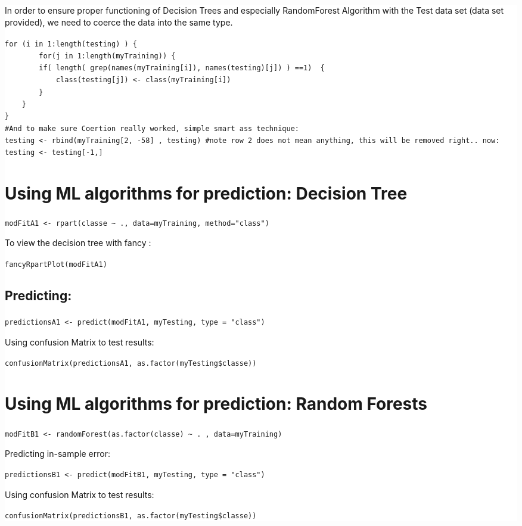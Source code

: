 In order to ensure proper functioning of Decision Trees and especially RandomForest Algorithm with the Test data set (data set provided), we need to coerce the data into the same type.

```{r cache=TRUE}
for (i in 1:length(testing) ) {
        for(j in 1:length(myTraining)) {
        if( length( grep(names(myTraining[i]), names(testing)[j]) ) ==1)  {
            class(testing[j]) <- class(myTraining[i])
        }      
    }      
}
#And to make sure Coertion really worked, simple smart ass technique:
testing <- rbind(myTraining[2, -58] , testing) #note row 2 does not mean anything, this will be removed right.. now:
testing <- testing[-1,]
```

# Using ML algorithms for prediction: Decision Tree

```{r}
modFitA1 <- rpart(classe ~ ., data=myTraining, method="class")
```

To view the decision tree with fancy :

```{r}
fancyRpartPlot(modFitA1)
```

## Predicting:

```{r}
predictionsA1 <- predict(modFitA1, myTesting, type = "class")
```

Using confusion Matrix to test results:

```{r}
confusionMatrix(predictionsA1, as.factor(myTesting$classe))
```

# Using ML algorithms for prediction: Random Forests

```{r}
modFitB1 <- randomForest(as.factor(classe) ~ . , data=myTraining)
```

Predicting in-sample error:

```{r}
predictionsB1 <- predict(modFitB1, myTesting, type = "class")
```

Using confusion Matrix to test results:

```{r}
confusionMatrix(predictionsB1, as.factor(myTesting$classe))
```

